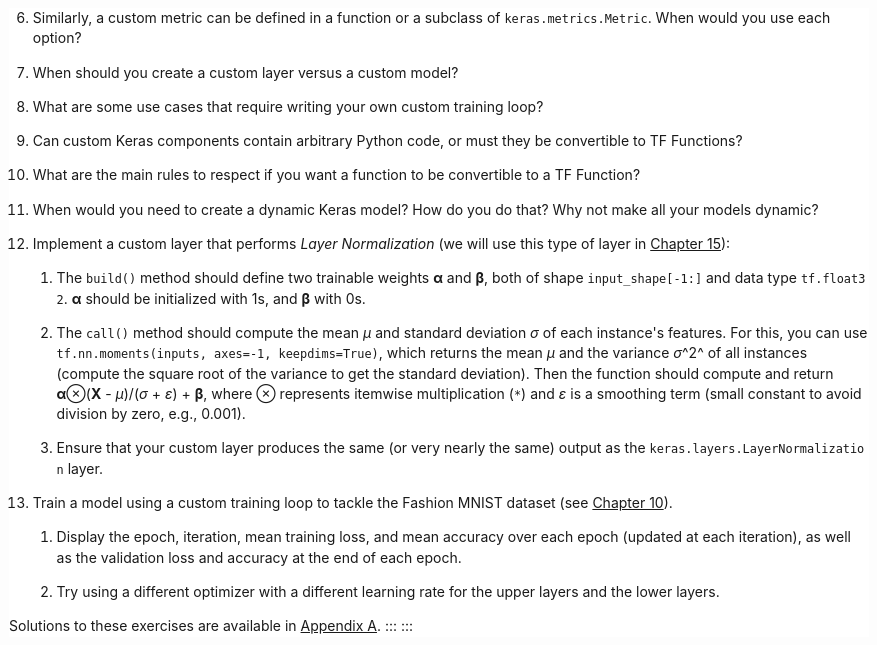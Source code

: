 6.  Similarly, a custom metric can be defined in a function or a
    subclass of `keras.metrics.Metric`. When would you use each option?

7.  When should you create a custom layer versus a custom model?

8.  What are some use cases that require writing your own custom
    training loop?

9.  Can custom Keras components contain arbitrary Python code, or must
    they be convertible to TF Functions?

10. What are the main rules to respect if you want a function to be
    convertible to a TF Function?

11. When would you need to create a dynamic Keras model? How do you do
    that? Why not make all your models dynamic?

12. Implement a custom layer that performs *Layer Normalization* (we
    will use this type of layer in
    [Chapter 15](https://learning.oreilly.com/library/view/hands-on-machine-learning/9781492032632/ch15.html#rnn_chapter)):

    1.  The `build()` method should define two trainable weights **α**
        and **β**, both of shape `input_shape[-1:]` and data type
        `tf.float32`. **α** should be initialized with 1s, and **β**
        with 0s.

    2.  The `call()` method should compute the mean *μ* and standard
        deviation *σ* of each instance's features. For this, you can use
        `tf.nn.moments(inputs, axes=-1, keepdims=True)`, which returns
        the mean *μ* and the variance *σ*^2^ of all instances (compute
        the square root of the variance to get the standard deviation).
        Then the function should compute and return **α**⊗(**X** -
        *μ*)/(*σ* + *ε*) + **β**, where ⊗ represents itemwise
        multiplication (`*`) and *ε* is a smoothing term (small constant
        to avoid division by zero, e.g., 0.001).

    3.  Ensure that your custom layer produces the same (or very nearly
        the same) output as the `keras.layers.LayerNormalization` layer.

13. Train a model using a custom training loop to tackle the Fashion
    MNIST dataset (see
    [Chapter 10](https://learning.oreilly.com/library/view/hands-on-machine-learning/9781492032632/ch10.html#ann_chapter)).

    1.  Display the epoch, iteration, mean training loss, and mean
        accuracy over each epoch (updated at each iteration), as well as
        the validation loss and accuracy at the end of each epoch.

    2.  Try using a different optimizer with a different learning rate
        for the upper layers and the lower layers.

Solutions to these exercises are available in
[Appendix A](https://learning.oreilly.com/library/view/hands-on-machine-learning/9781492032632/app01.html#solutions_appendix).
:::
:::
